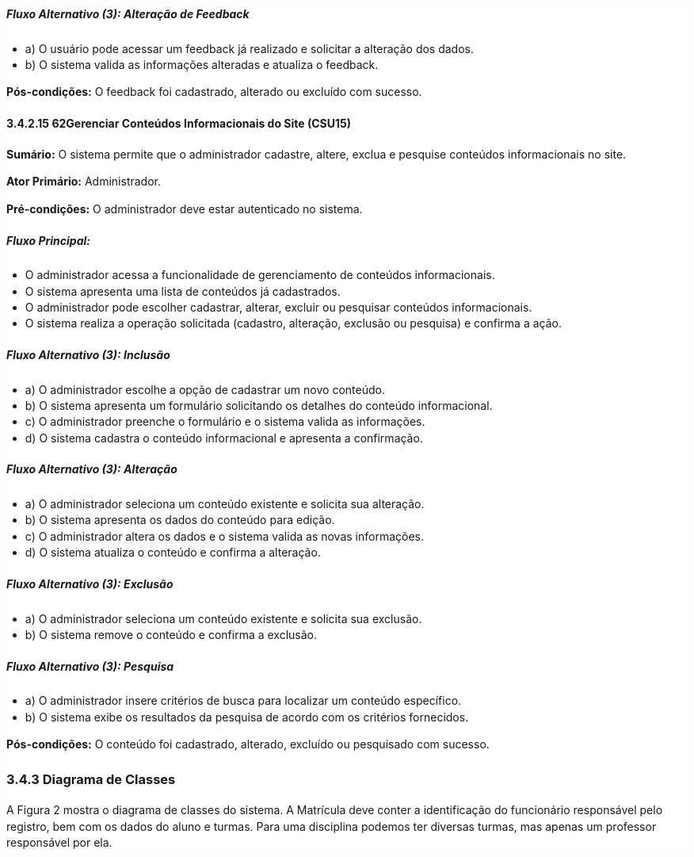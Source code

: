 ##### Fluxo Alternativo (3): Alteração de Feedback

- a) O usuário pode acessar um feedback já realizado e solicitar a alteração dos dados.
- b) O sistema valida as informações alteradas e atualiza o feedback.

**Pós-condições:** O feedback foi cadastrado, alterado ou excluído com sucesso.

#### 3.4.2.15 62Gerenciar Conteúdos Informacionais do Site (CSU15)
**Sumário:** O sistema permite que o administrador cadastre, altere, exclua e pesquise conteúdos informacionais no site.

**Ator Primário:** Administrador.

**Pré-condições:** O administrador deve estar autenticado no sistema.

##### Fluxo Principal:

- O administrador acessa a funcionalidade de gerenciamento de conteúdos informacionais.
- O sistema apresenta uma lista de conteúdos já cadastrados.
- O administrador pode escolher cadastrar, alterar, excluir ou pesquisar conteúdos informacionais.
- O sistema realiza a operação solicitada (cadastro, alteração, exclusão ou pesquisa) e confirma a ação.

##### Fluxo Alternativo (3): Inclusão

- a) O administrador escolhe a opção de cadastrar um novo conteúdo.
- b) O sistema apresenta um formulário solicitando os detalhes do conteúdo informacional.
- c) O administrador preenche o formulário e o sistema valida as informações.
- d) O sistema cadastra o conteúdo informacional e apresenta a confirmação.

##### Fluxo Alternativo (3): Alteração

- a) O administrador seleciona um conteúdo existente e solicita sua alteração.
- b) O sistema apresenta os dados do conteúdo para edição.
- c) O administrador altera os dados e o sistema valida as novas informações.
- d) O sistema atualiza o conteúdo e confirma a alteração.

##### Fluxo Alternativo (3): Exclusão

- a) O administrador seleciona um conteúdo existente e solicita sua exclusão.
- b) O sistema remove o conteúdo e confirma a exclusão.

##### Fluxo Alternativo (3): Pesquisa

- a) O administrador insere critérios de busca para localizar um conteúdo específico.
- b) O sistema exibe os resultados da pesquisa de acordo com os critérios fornecidos.

**Pós-condições:** O conteúdo foi cadastrado, alterado, excluído ou pesquisado com sucesso.


### 3.4.3 Diagrama de Classes 

A Figura 2 mostra o diagrama de classes do sistema. A Matrícula deve conter a identificação do funcionário responsável pelo registro, bem com os dados do aluno e turmas. Para uma disciplina podemos ter diversas turmas, mas apenas um professor responsável por ela.
